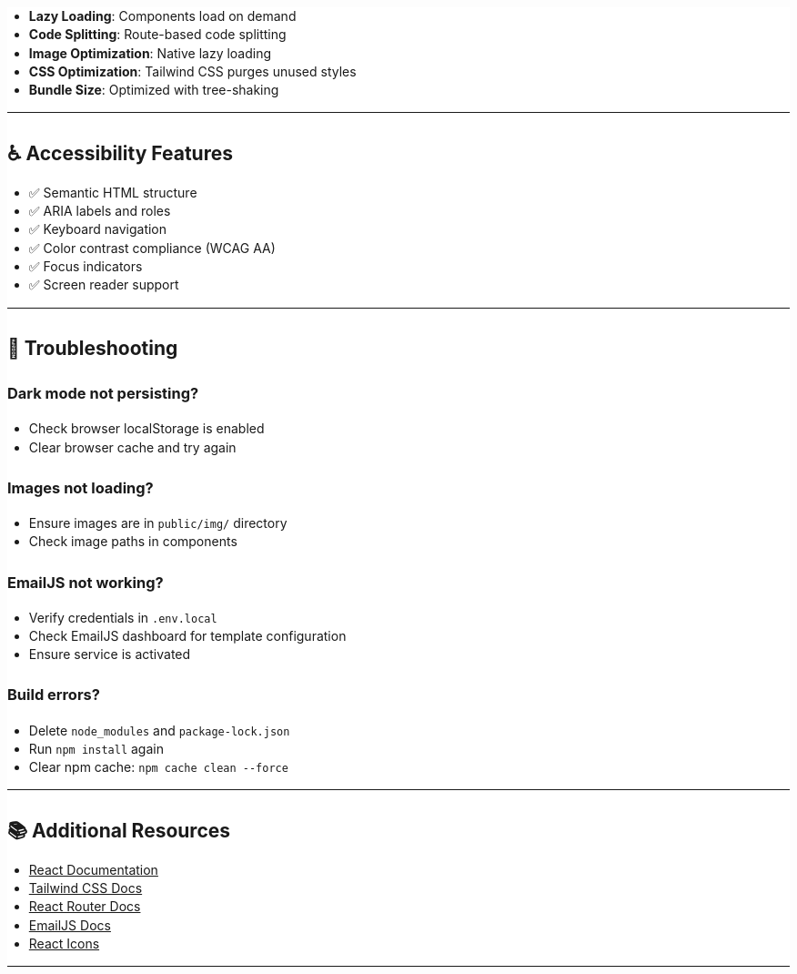 - **Lazy Loading**: Components load on demand
- **Code Splitting**: Route-based code splitting
- **Image Optimization**: Native lazy loading
- **CSS Optimization**: Tailwind CSS purges unused styles
- **Bundle Size**: Optimized with tree-shaking

---

## ♿ Accessibility Features

- ✅ Semantic HTML structure
- ✅ ARIA labels and roles
- ✅ Keyboard navigation
- ✅ Color contrast compliance (WCAG AA)
- ✅ Focus indicators
- ✅ Screen reader support

---

## 🐛 Troubleshooting

### Dark mode not persisting?
- Check browser localStorage is enabled
- Clear browser cache and try again

### Images not loading?
- Ensure images are in `public/img/` directory
- Check image paths in components

### EmailJS not working?
- Verify credentials in `.env.local`
- Check EmailJS dashboard for template configuration
- Ensure service is activated

### Build errors?
- Delete `node_modules` and `package-lock.json`
- Run `npm install` again
- Clear npm cache: `npm cache clean --force`

---

## 📚 Additional Resources

- [React Documentation](https://react.dev)
- [Tailwind CSS Docs](https://tailwindcss.com)
- [React Router Docs](https://reactrouter.com)
- [EmailJS Docs](https://www.emailjs.com/docs/)
- [React Icons](https://react-icons.github.io/react-icons/)

---
